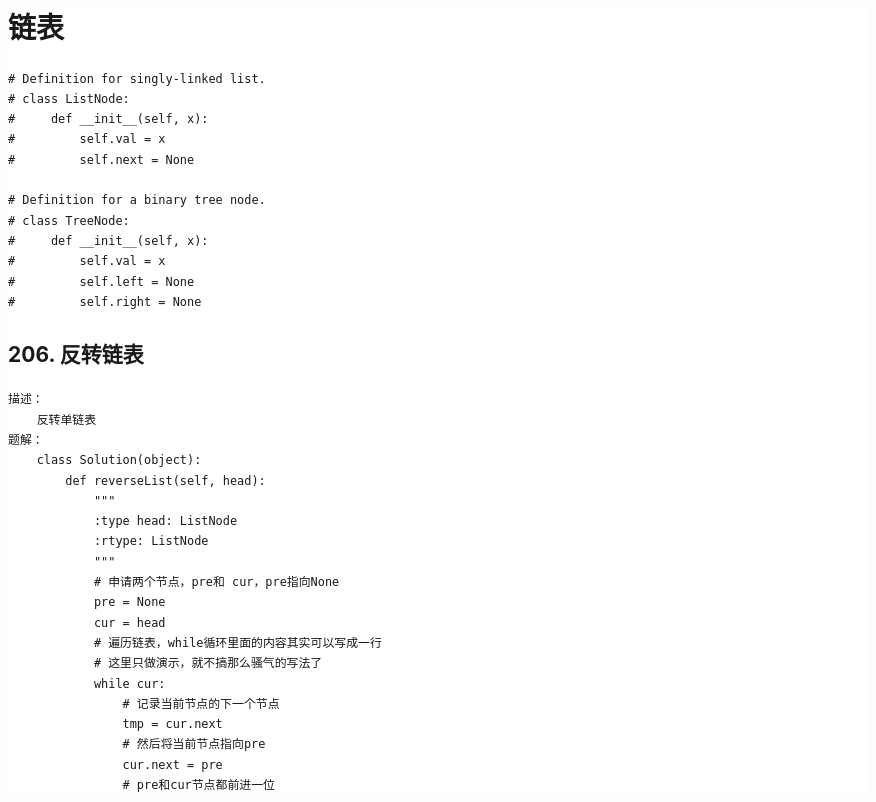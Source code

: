 # 链表
    # Definition for singly-linked list.
    # class ListNode:
    #     def __init__(self, x):
    #         self.val = x
    #         self.next = None
    
    # Definition for a binary tree node.
    # class TreeNode:
    #     def __init__(self, x):
    #         self.val = x
    #         self.left = None
    #         self.right = None
## 206. 反转链表
    描述：
        反转单链表
    题解：
        class Solution(object):
            def reverseList(self, head):
                """
                :type head: ListNode
                :rtype: ListNode
                """
                # 申请两个节点，pre和 cur，pre指向None
                pre = None
                cur = head
                # 遍历链表，while循环里面的内容其实可以写成一行
                # 这里只做演示，就不搞那么骚气的写法了
                while cur:
                    # 记录当前节点的下一个节点
                    tmp = cur.next
                    # 然后将当前节点指向pre
                    cur.next = pre
                    # pre和cur节点都前进一位